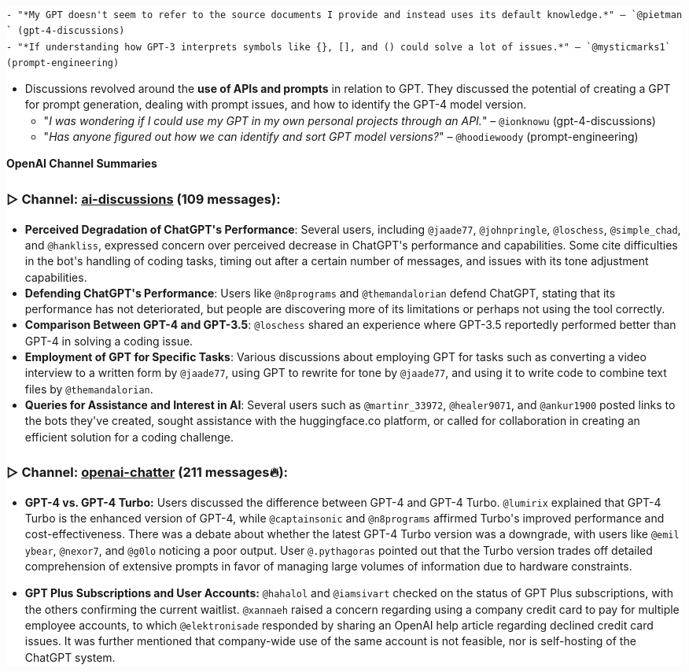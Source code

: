     - "*My GPT doesn't seem to refer to the source documents I provide and instead uses its default knowledge.*" – `@pietman` (gpt-4-discussions)
    - "*If understanding how GPT-3 interprets symbols like {}, [], and () could solve a lot of issues.*" – `@mysticmarks1` (prompt-engineering)
- Discussions revolved around the **use of APIs and prompts** in relation to GPT. They discussed the potential of creating a GPT for prompt generation, dealing with prompt issues, and how to identify the GPT-4 model version.
    - "*I was wondering if I could use my GPT in my own personal projects through an API.*" – `@ionknowu` (gpt-4-discussions)
    - "*Has anyone figured out how we can identify and sort GPT model versions?*" – `@hoodiewoody` (prompt-engineering)

**OpenAI Channel Summaries**

### ▷ Channel: [ai-discussions](https://discord.com/channels/974519864045756446/998381918976479273) (109 messages): 

- **Perceived Degradation of ChatGPT's Performance**: Several users, including `@jaade77`, `@johnpringle`, `@loschess`, `@simple_chad`, and `@hankliss`, expressed concern over perceived decrease in ChatGPT's performance and capabilities. Some cite difficulties in the bot's handling of coding tasks, timing out after a certain number of messages, and issues with its tone adjustment capabilities.
- **Defending ChatGPT's Performance**: Users like `@n8programs` and `@themandalorian` defend ChatGPT, stating that its performance has not deteriorated, but people are discovering more of its limitations or perhaps not using the tool correctly.
- **Comparison Between GPT-4 and GPT-3.5**: `@loschess` shared an experience where GPT-3.5 reportedly performed better than GPT-4 in solving a coding issue.
- **Employment of GPT for Specific Tasks**: Various discussions about employing GPT for tasks such as converting a video interview to a written form by `@jaade77`, using GPT to rewrite for tone by `@jaade77`, and using it to write code to combine text files by `@themandalorian`.
- **Queries for Assistance and Interest in AI**: Several users such as `@martinr_33972`, `@healer9071`, and `@ankur1900` posted links to the bots they've created, sought assistance with the huggingface.co platform, or called for collaboration in creating an efficient solution for a coding challenge.


### ▷ Channel: [openai-chatter](https://discord.com/channels/974519864045756446/977697652147892304) (211 messages🔥): 

- **GPT-4 vs. GPT-4 Turbo:** Users discussed the difference between GPT-4 and GPT-4 Turbo. `@lumirix` explained that GPT-4 Turbo is the enhanced version of GPT-4, while `@captainsonic` and `@n8programs` affirmed Turbo's improved performance and cost-effectiveness. There was a debate about whether the latest GPT-4 Turbo version was a downgrade, with users like `@emilybear`, `@nexor7`, and `@g0lo` noticing a poor output. User `@.pythagoras` pointed out that the Turbo version trades off detailed comprehension of extensive prompts in favor of managing large volumes of information due to hardware constraints.

- **GPT Plus Subscriptions and User Accounts:** `@hahalol` and `@iamsivart` checked on the status of GPT Plus subscriptions, with the others confirming the current waitlist. `@xannaeh` raised a concern regarding using a company credit card to pay for multiple employee accounts, to which `@elektronisade` responded by sharing an OpenAI help article regarding declined credit card issues. It was further mentioned that company-wide use of the same account is not feasible, nor is self-hosting of the ChatGPT system.
